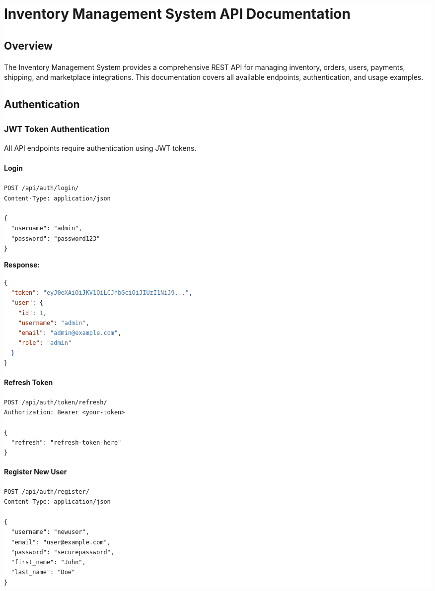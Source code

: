 # Inventory Management System API Documentation

## Overview

The Inventory Management System provides a comprehensive REST API for managing inventory, orders, users, payments, shipping, and marketplace integrations. This documentation covers all available endpoints, authentication, and usage examples.

## Authentication

### JWT Token Authentication

All API endpoints require authentication using JWT tokens.

#### Login
```http
POST /api/auth/login/
Content-Type: application/json

{
  "username": "admin",
  "password": "password123"
}
```

**Response:**
```json
{
  "token": "eyJ0eXAiOiJKV1QiLCJhbGciOiJIUzI1NiJ9...",
  "user": {
    "id": 1,
    "username": "admin",
    "email": "admin@example.com",
    "role": "admin"
  }
}
```

#### Refresh Token
```http
POST /api/auth/token/refresh/
Authorization: Bearer <your-token>

{
  "refresh": "refresh-token-here"
}
```

#### Register New User
```http
POST /api/auth/register/
Content-Type: application/json

{
  "username": "newuser",
  "email": "user@example.com",
  "password": "securepassword",
  "first_name": "John",
  "last_name": "Doe"
}
```
